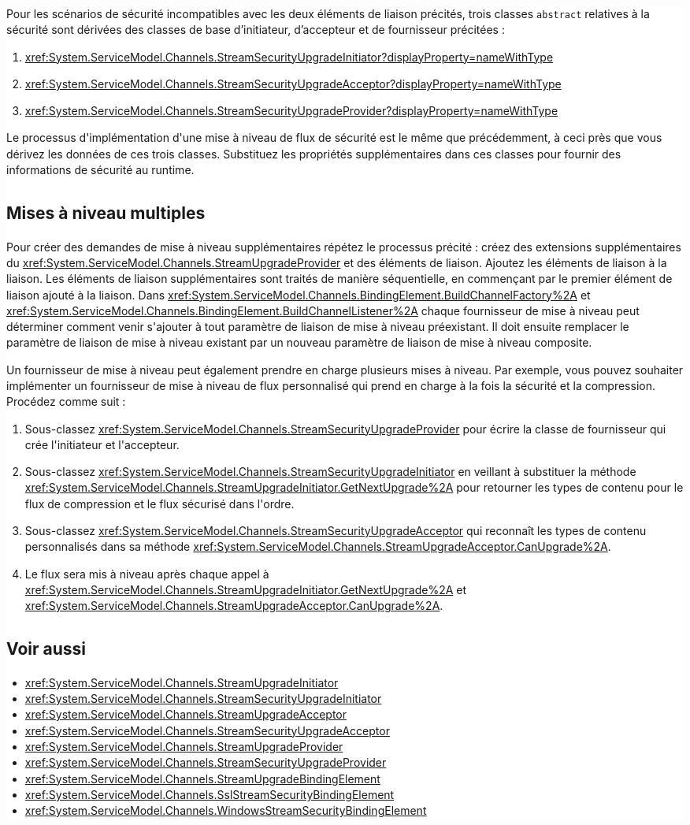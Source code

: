  Pour les scénarios de sécurité incompatibles avec les deux éléments de liaison précités, trois classes `abstract` relatives à la sécurité sont dérivées des classes de base d’initiateur, d’accepteur et de fournisseur précitées :  
  
1. <xref:System.ServiceModel.Channels.StreamSecurityUpgradeInitiator?displayProperty=nameWithType>  
  
2. <xref:System.ServiceModel.Channels.StreamSecurityUpgradeAcceptor?displayProperty=nameWithType>  
  
3. <xref:System.ServiceModel.Channels.StreamSecurityUpgradeProvider?displayProperty=nameWithType>  
  
 Le processus d'implémentation d'une mise à niveau de flux de sécurité est le même que précédemment, à ceci près que vous dérivez les données de ces trois classes. Substituez les propriétés supplémentaires dans ces classes pour fournir des informations de sécurité au runtime.  
  
## <a name="multiple-upgrades"></a>Mises à niveau multiples  
 Pour créer des demandes de mise à niveau supplémentaires répétez le processus précité : créez des extensions supplémentaires du <xref:System.ServiceModel.Channels.StreamUpgradeProvider> et des éléments de liaison. Ajoutez les éléments de liaison à la liaison. Les éléments de liaison supplémentaires sont traités de manière séquentielle, en commençant par le premier élément de liaison ajouté à la liaison. Dans <xref:System.ServiceModel.Channels.BindingElement.BuildChannelFactory%2A> et <xref:System.ServiceModel.Channels.BindingElement.BuildChannelListener%2A> chaque fournisseur de mise à niveau peut déterminer comment venir s'ajouter à tout paramètre de liaison de mise à niveau préexistant. Il doit ensuite remplacer le paramètre de liaison de mise à niveau existant par un nouveau paramètre de liaison de mise à niveau composite.  
  
 Un fournisseur de mise à niveau peut également prendre en charge plusieurs mises à niveau. Par exemple, vous pouvez souhaiter implémenter un fournisseur de mise à niveau de flux personnalisé qui prend en charge à la fois la sécurité et la compression. Procédez comme suit :  
  
1. Sous-classez <xref:System.ServiceModel.Channels.StreamSecurityUpgradeProvider> pour écrire la classe de fournisseur qui crée l'initiateur et l'accepteur.  
  
2. Sous-classez <xref:System.ServiceModel.Channels.StreamSecurityUpgradeInitiator> en veillant à substituer la méthode <xref:System.ServiceModel.Channels.StreamUpgradeInitiator.GetNextUpgrade%2A> pour retourner les types de contenu pour le flux de compression et le flux sécurisé dans l'ordre.  
  
3. Sous-classez <xref:System.ServiceModel.Channels.StreamSecurityUpgradeAcceptor> qui reconnaît les types de contenu personnalisés dans sa méthode <xref:System.ServiceModel.Channels.StreamUpgradeAcceptor.CanUpgrade%2A>.  
  
4. Le flux sera mis à niveau après chaque appel à <xref:System.ServiceModel.Channels.StreamUpgradeInitiator.GetNextUpgrade%2A> et <xref:System.ServiceModel.Channels.StreamUpgradeAcceptor.CanUpgrade%2A>.  
  
## <a name="see-also"></a>Voir aussi

- <xref:System.ServiceModel.Channels.StreamUpgradeInitiator>
- <xref:System.ServiceModel.Channels.StreamSecurityUpgradeInitiator>
- <xref:System.ServiceModel.Channels.StreamUpgradeAcceptor>
- <xref:System.ServiceModel.Channels.StreamSecurityUpgradeAcceptor>
- <xref:System.ServiceModel.Channels.StreamUpgradeProvider>
- <xref:System.ServiceModel.Channels.StreamSecurityUpgradeProvider>
- <xref:System.ServiceModel.Channels.StreamUpgradeBindingElement>
- <xref:System.ServiceModel.Channels.SslStreamSecurityBindingElement>
- <xref:System.ServiceModel.Channels.WindowsStreamSecurityBindingElement>

